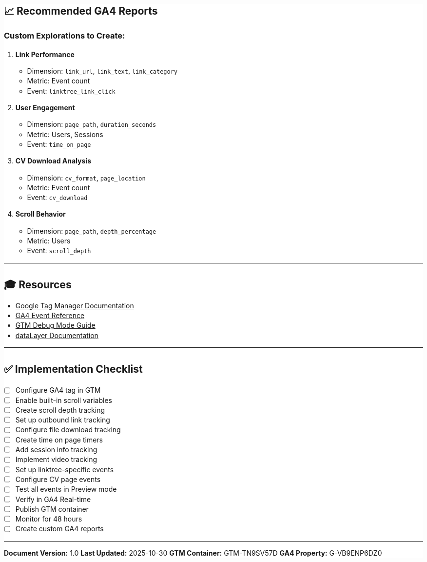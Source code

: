 ## 📈 Recommended GA4 Reports

### Custom Explorations to Create:

1. **Link Performance**
   - Dimension: `link_url`, `link_text`, `link_category`
   - Metric: Event count
   - Event: `linktree_link_click`

2. **User Engagement**
   - Dimension: `page_path`, `duration_seconds`
   - Metric: Users, Sessions
   - Event: `time_on_page`

3. **CV Download Analysis**
   - Dimension: `cv_format`, `page_location`
   - Metric: Event count
   - Event: `cv_download`

4. **Scroll Behavior**
   - Dimension: `page_path`, `depth_percentage`
   - Metric: Users
   - Event: `scroll_depth`

---

## 🎓 Resources

- [Google Tag Manager Documentation](https://support.google.com/tagmanager)
- [GA4 Event Reference](https://support.google.com/analytics/answer/9267735)
- [GTM Debug Mode Guide](https://support.google.com/tagmanager/answer/6107056)
- [dataLayer Documentation](https://developers.google.com/tag-platform/tag-manager/datalayer)

---

## ✅ Implementation Checklist

- [ ] Configure GA4 tag in GTM
- [ ] Enable built-in scroll variables
- [ ] Create scroll depth tracking
- [ ] Set up outbound link tracking
- [ ] Configure file download tracking
- [ ] Create time on page timers
- [ ] Add session info tracking
- [ ] Implement video tracking
- [ ] Set up linktree-specific events
- [ ] Configure CV page events
- [ ] Test all events in Preview mode
- [ ] Verify in GA4 Real-time
- [ ] Publish GTM container
- [ ] Monitor for 48 hours
- [ ] Create custom GA4 reports

---

**Document Version:** 1.0
**Last Updated:** 2025-10-30
**GTM Container:** GTM-TN9SV57D
**GA4 Property:** G-VB9ENP6DZ0
